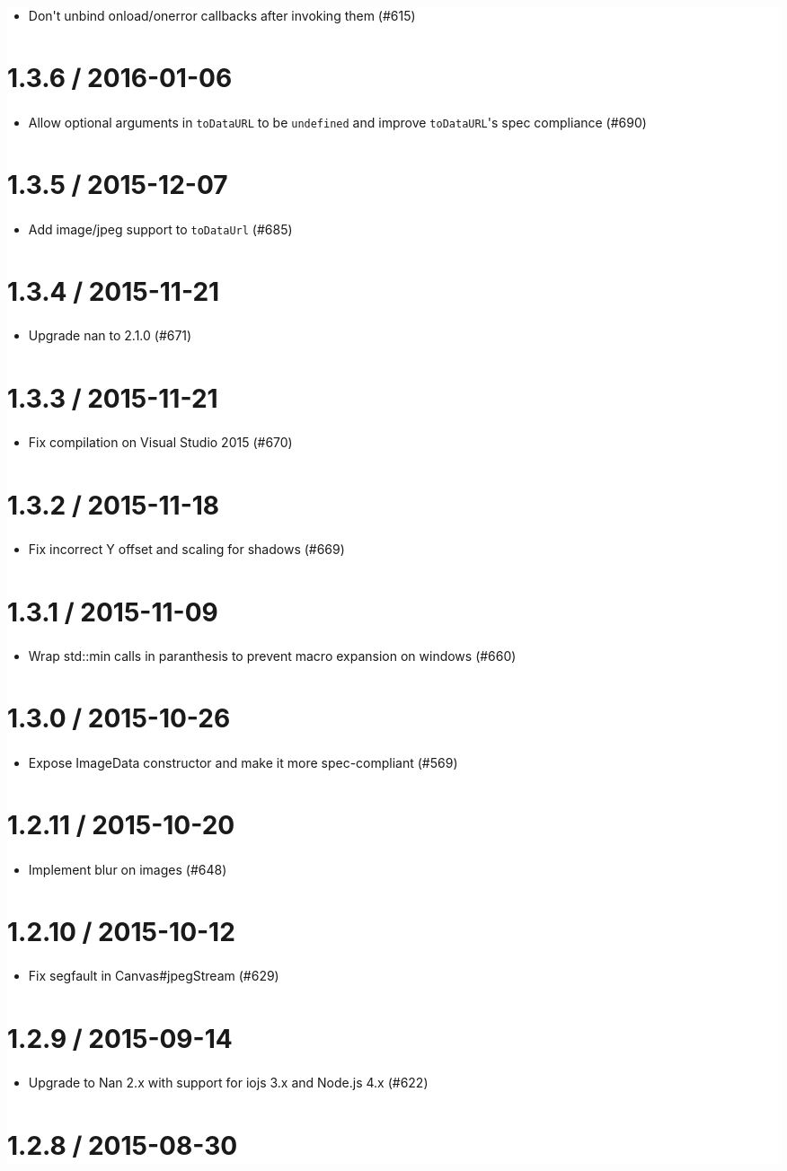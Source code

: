 -   Don't unbind onload/onerror callbacks after invoking them (#615)

# 1.3.6 / 2016-01-06

-   Allow optional arguments in `toDataURL` to be `undefined` and improve `toDataURL`'s spec compliance (#690)

# 1.3.5 / 2015-12-07

-   Add image/jpeg support to `toDataUrl` (#685)

# 1.3.4 / 2015-11-21

-   Upgrade nan to 2.1.0 (#671)

# 1.3.3 / 2015-11-21

-   Fix compilation on Visual Studio 2015 (#670)

# 1.3.2 / 2015-11-18

-   Fix incorrect Y offset and scaling for shadows (#669)

# 1.3.1 / 2015-11-09

-   Wrap std::min calls in paranthesis to prevent macro expansion on windows (#660)

# 1.3.0 / 2015-10-26

-   Expose ImageData constructor and make it more spec-compliant (#569)

# 1.2.11 / 2015-10-20

-   Implement blur on images (#648)

# 1.2.10 / 2015-10-12

-   Fix segfault in Canvas#jpegStream (#629)

# 1.2.9 / 2015-09-14

-   Upgrade to Nan 2.x with support for iojs 3.x and Node.js 4.x (#622)

# 1.2.8 / 2015-08-30
